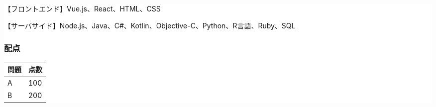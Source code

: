 <p>
【フロントエンド】Vue.js、React、HTML、CSS 

【サーバサイド】Node.js、Java、C#、Kotlin、Objective-C、Python、R言語、Ruby、SQL
      
</p>

</section>

### **配点**

<section>

<div>

<div>

<table>

<thead>

<tr>

<th>
問題
</th>

<th>
点数
</th>

</tr>

</thead>

<tbody>

<tr>

<td>
A
</td>

<td>
100
</td>

</tr>

<tr>

<td>
B
</td>

<td>
200
</td>

</tr>
